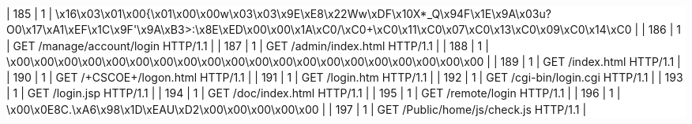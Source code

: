 | 185 |                     1 | \x16\x03\x01\x00{\x01\x00\x00w\x03\x03\x9E\xE8\x22Ww\xDF\x10X*_Q\x94F\x1E\x9A\x03u?O0\x17\xA1\xEF\x1C\x9F'\x9A\xB3>:\x8E\xED\x00\x00\x1A\xC0/\xC0+\xC0\x11\xC0\x07\xC0\x13\xC0\x09\xC0\x14\xC0                                                                                                                                                                                                                   |
| 186 |                     1 | GET /manage/account/login HTTP/1.1                                                                                                                                                                                                                                                                                                                                                                               |
| 187 |                     1 | GET /admin/index.html HTTP/1.1                                                                                                                                                                                                                                                                                                                                                                                   |
| 188 |                     1 | \x00\x00\x00\x00\x00\x00\x00\x00\x00\x00\x00\x00\x00\x00\x00\x00\x00\x00\x00\x00                                                                                                                                                                                                                                                                                                                                 |
| 189 |                     1 | GET /index.html HTTP/1.1                                                                                                                                                                                                                                                                                                                                                                                         |
| 190 |                     1 | GET /+CSCOE+/logon.html HTTP/1.1                                                                                                                                                                                                                                                                                                                                                                                 |
| 191 |                     1 | GET /login.htm HTTP/1.1                                                                                                                                                                                                                                                                                                                                                                                          |
| 192 |                     1 | GET /cgi-bin/login.cgi HTTP/1.1                                                                                                                                                                                                                                                                                                                                                                                  |
| 193 |                     1 | GET /login.jsp HTTP/1.1                                                                                                                                                                                                                                                                                                                                                                                          |
| 194 |                     1 | GET /doc/index.html HTTP/1.1                                                                                                                                                                                                                                                                                                                                                                                     |
| 195 |                     1 | GET /remote/login HTTP/1.1                                                                                                                                                                                                                                                                                                                                                                                       |
| 196 |                     1 | \x00\x0E8C.\xA6\x98\x1D\xEAU\xD2\x00\x00\x00\x00\x00                                                                                                                                                                                                                                                                                                                                                             |
| 197 |                     1 | GET /Public/home/js/check.js HTTP/1.1                                                                                                                                                                                                                                                                                                                                                                            |